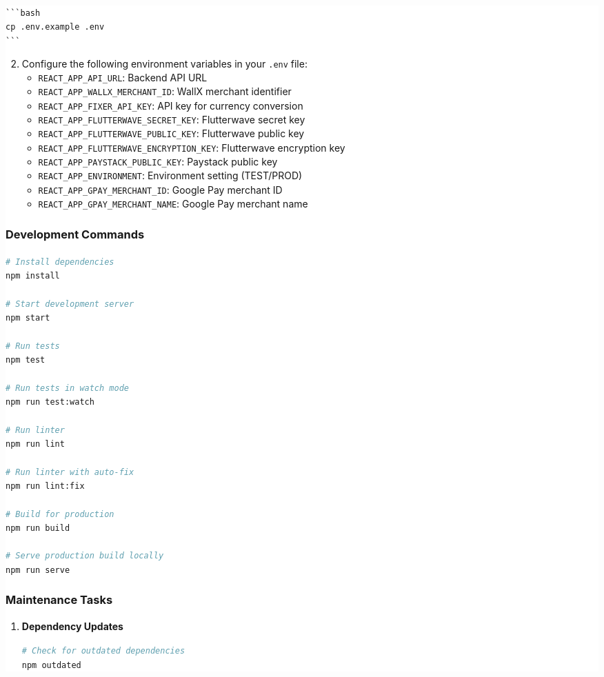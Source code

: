     ```bash
    cp .env.example .env
    ```

2. Configure the following environment variables in your `.env` file:
    - `REACT_APP_API_URL`: Backend API URL
    - `REACT_APP_WALLX_MERCHANT_ID`: WallX merchant identifier
    - `REACT_APP_FIXER_API_KEY`: API key for currency conversion
    - `REACT_APP_FLUTTERWAVE_SECRET_KEY`: Flutterwave secret key
    - `REACT_APP_FLUTTERWAVE_PUBLIC_KEY`: Flutterwave public key
    - `REACT_APP_FLUTTERWAVE_ENCRYPTION_KEY`: Flutterwave encryption key
    - `REACT_APP_PAYSTACK_PUBLIC_KEY`: Paystack public key
    - `REACT_APP_ENVIRONMENT`: Environment setting (TEST/PROD)
    - `REACT_APP_GPAY_MERCHANT_ID`: Google Pay merchant ID
    - `REACT_APP_GPAY_MERCHANT_NAME`: Google Pay merchant name

### Development Commands

```bash
# Install dependencies
npm install

# Start development server
npm start

# Run tests
npm test

# Run tests in watch mode
npm run test:watch

# Run linter
npm run lint

# Run linter with auto-fix
npm run lint:fix

# Build for production
npm run build

# Serve production build locally
npm run serve
```

### Maintenance Tasks

1. **Dependency Updates**

    ```bash
    # Check for outdated dependencies
    npm outdated
